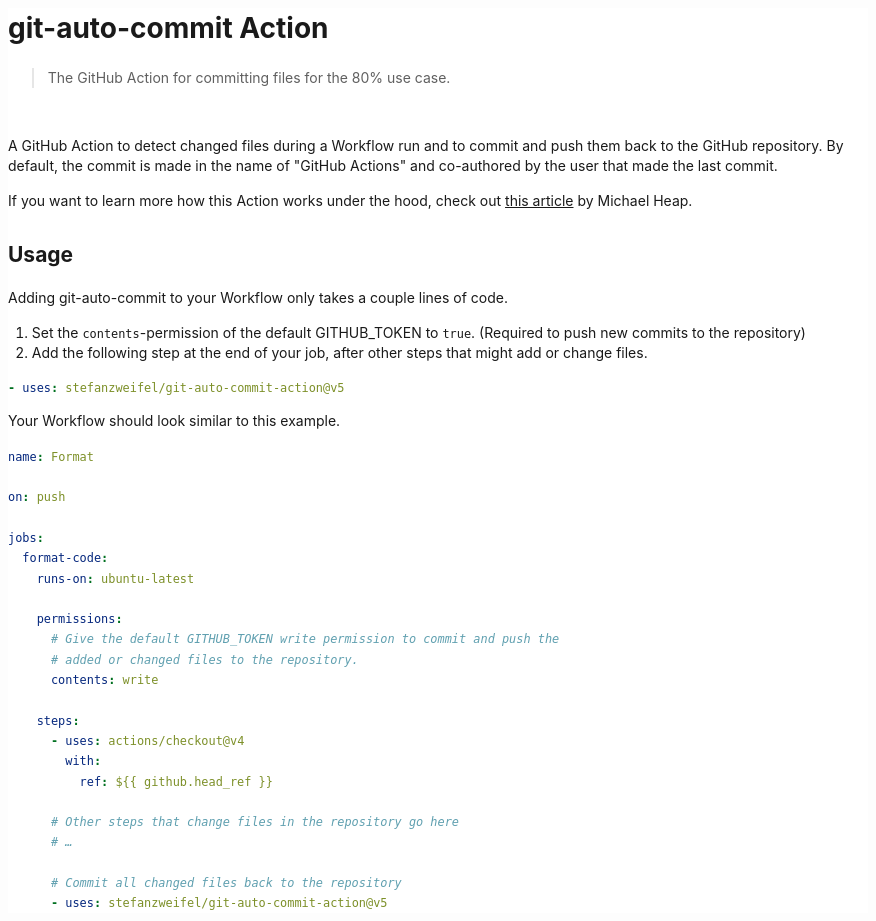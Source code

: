 # git-auto-commit Action

> The GitHub Action for committing files for the 80% use case.

<a href="https://github.com/stefanzweifel/git-auto-commit-action/actions?query=workflow%3Atests">
    <img src="https://github.com/stefanzweifel/git-auto-commit-action/workflows/tests/badge.svg" alt="">
</a>

A GitHub Action to detect changed files during a Workflow run and to commit and push them back to the GitHub repository.
By default, the commit is made in the name of "GitHub Actions" and co-authored by the user that made the last commit.

If you want to learn more how this Action works under the hood, check out [this article](https://michaelheap.com/git-auto-commit/) by Michael Heap.

## Usage

Adding git-auto-commit to your Workflow only takes a couple lines of code.

1. Set the `contents`-permission of the default GITHUB_TOKEN to `true`. (Required to push new commits to the repository)
2. Add the following step at the end of your job, after other steps that might add or change files.

```yaml
- uses: stefanzweifel/git-auto-commit-action@v5
```

Your Workflow should look similar to this example.

```yaml
name: Format

on: push

jobs:
  format-code:
    runs-on: ubuntu-latest

    permissions:
      # Give the default GITHUB_TOKEN write permission to commit and push the
      # added or changed files to the repository.
      contents: write

    steps:
      - uses: actions/checkout@v4
        with:
          ref: ${{ github.head_ref }}

      # Other steps that change files in the repository go here
      # …

      # Commit all changed files back to the repository
      - uses: stefanzweifel/git-auto-commit-action@v5
```
